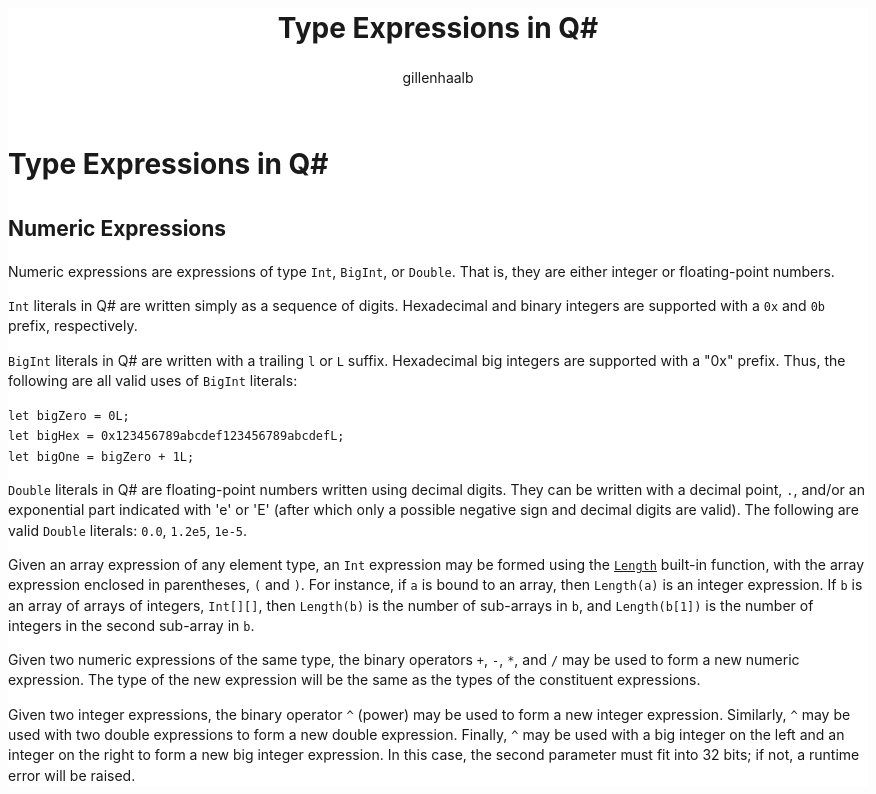 ﻿---
title: Type Expressions in Q#
description: Understand how to specify, reference and combine constants, variables, operators, operations and functions as expressions in Q#.
author: gillenhaalb
ms.author: a-gibec@microsoft.com
ms.date: 03/05/2020
ms.topic: article
uid: microsoft.quantum.guide.expressions
---

# Type Expressions in Q#

## Numeric Expressions

Numeric expressions are expressions of type `Int`, `BigInt`, or `Double`.
That is, they are either integer or floating-point numbers.

`Int` literals in Q# are written simply as a sequence of digits.
Hexadecimal and binary integers are supported with a `0x` and `0b` prefix, respectively.

`BigInt` literals in Q# are written with a trailing `l` or `L` suffix.
Hexadecimal big integers are supported with a "0x" prefix.
Thus, the following are all valid uses of `BigInt` literals:

```qsharp
let bigZero = 0L;
let bigHex = 0x123456789abcdef123456789abcdefL;
let bigOne = bigZero + 1L;
```

`Double` literals in Q# are floating-point numbers written using decimal digits.
They can be written with a decimal point, `.`, and/or an exponential part indicated with 'e' or 'E' (after which only a possible negative sign and decimal digits are valid).
The following are valid `Double` literals: `0.0`, `1.2e5`, `1e-5`.

Given an array expression of any element type, an `Int` expression may be formed using the [`Length`](xref:microsoft.quantum.core.length) built-in function, with the array expression enclosed in parentheses, `(` and `)`.
For instance, if `a` is bound to an array, then `Length(a)` is
an integer expression.
If `b` is an array of arrays of integers, `Int[][]`, then
`Length(b)` is the number of sub-arrays in `b`, and `Length(b[1])`
is the number of integers in the second sub-array in `b`.

Given two numeric expressions of the same type,
the binary operators `+`, `-`, `*`, and `/` may be used to form
a new numeric expression.
The type of the new expression will be the same as the types of the
constituent expressions.

Given two integer expressions, the binary operator `^` (power)
may be used to form a new integer expression.
Similarly, `^` may be used with two double expressions to form
a new double expression.
Finally, `^` may be used with a big integer on the left and
an integer on the right to form a new big integer expression.
In this case, the second parameter must fit into 32 bits;
if not, a runtime error will be raised.
